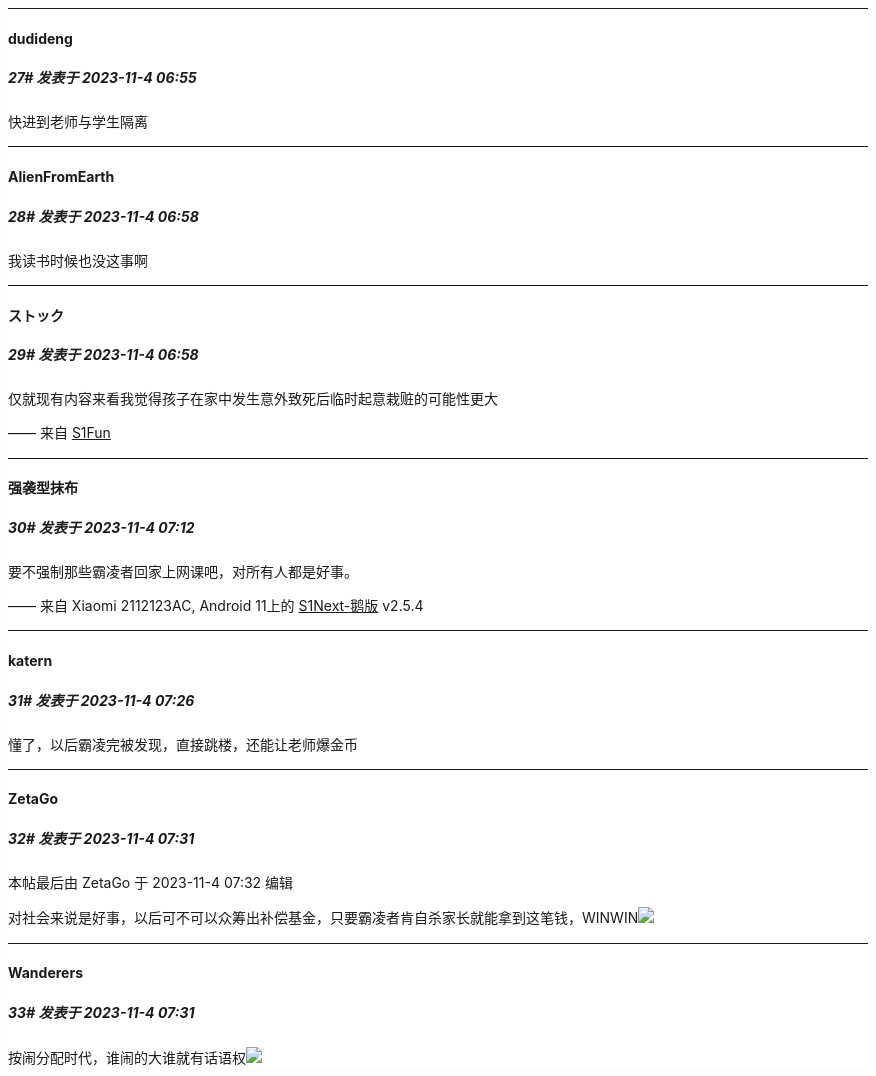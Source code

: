 *****

####  dudideng  
##### 27#       发表于 2023-11-4 06:55

快进到老师与学生隔离

*****

####  AlienFromEarth  
##### 28#       发表于 2023-11-4 06:58

我读书时候也没这事啊

*****

####  ストック  
##### 29#       发表于 2023-11-4 06:58

仅就现有内容来看我觉得孩子在家中发生意外致死后临时起意栽赃的可能性更大

—— 来自 [S1Fun](https://s1fun.koalcat.com)

*****

####  强袭型抹布  
##### 30#       发表于 2023-11-4 07:12

要不强制那些霸凌者回家上网课吧，对所有人都是好事。

—— 来自 Xiaomi 2112123AC, Android 11上的 [S1Next-鹅版](https://github.com/ykrank/S1-Next/releases) v2.5.4


*****

####  katern  
##### 31#       发表于 2023-11-4 07:26

懂了，以后霸凌完被发现，直接跳楼，还能让老师爆金币

*****

####  ZetaGo  
##### 32#       发表于 2023-11-4 07:31

 本帖最后由 ZetaGo 于 2023-11-4 07:32 编辑 

对社会来说是好事，以后可不可以众筹出补偿基金，只要霸凌者肯自杀家长就能拿到这笔钱，WINWIN<img src="https://static.saraba1st.com/image/smiley/face2017/067.png" referrerpolicy="no-referrer">

*****

####  Wanderers  
##### 33#       发表于 2023-11-4 07:31

按闹分配时代，谁闹的大谁就有话语权<img src="https://static.saraba1st.com/image/smiley/face2017/067.png" referrerpolicy="no-referrer">
